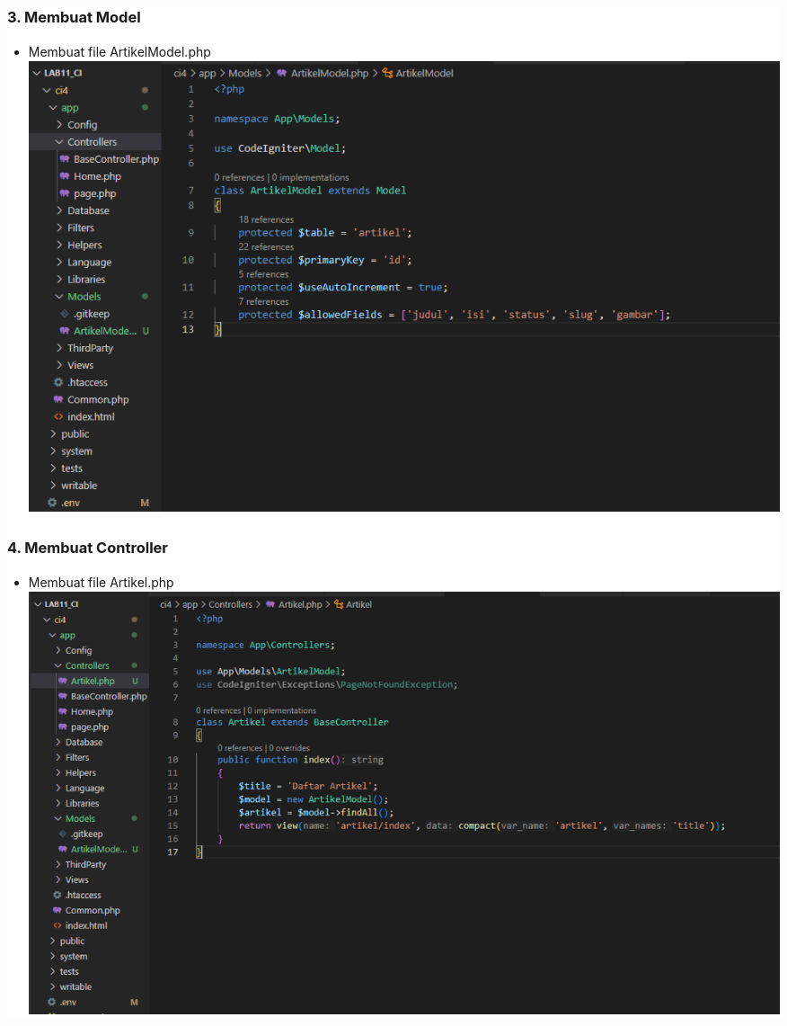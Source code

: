 ### 3. Membuat Model

- Membuat file ArtikelModel.php
  ![Gambar 3](screenshots/praktikum2/3.png)

### 4. Membuat Controller

- Membuat file Artikel.php
  ![Gambar 4](screenshots/praktikum2/4.png)
